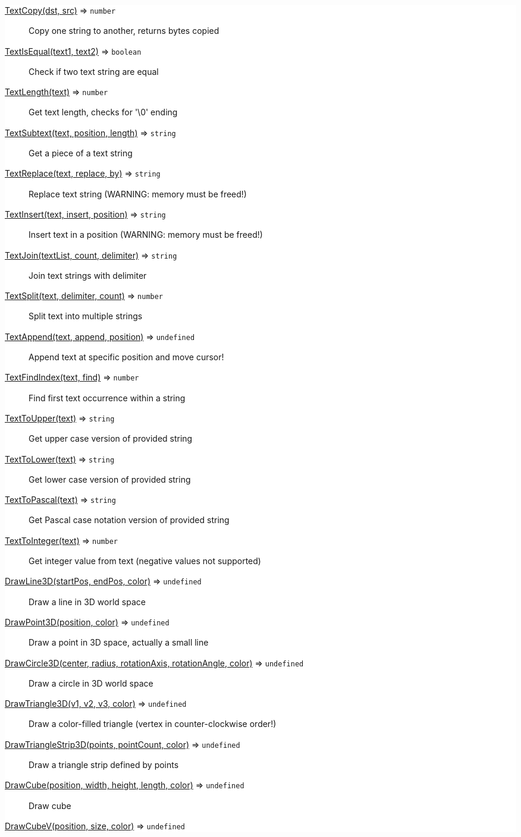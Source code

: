<dt><a href="#TextCopy">TextCopy(dst, src)</a> ⇒ <code>number</code></dt>
<dd><p>Copy one string to another, returns bytes copied</p>
</dd>
<dt><a href="#TextIsEqual">TextIsEqual(text1, text2)</a> ⇒ <code>boolean</code></dt>
<dd><p>Check if two text string are equal</p>
</dd>
<dt><a href="#TextLength">TextLength(text)</a> ⇒ <code>number</code></dt>
<dd><p>Get text length, checks for &#39;\0&#39; ending</p>
</dd>
<dt><a href="#TextSubtext">TextSubtext(text, position, length)</a> ⇒ <code>string</code></dt>
<dd><p>Get a piece of a text string</p>
</dd>
<dt><a href="#TextReplace">TextReplace(text, replace, by)</a> ⇒ <code>string</code></dt>
<dd><p>Replace text string (WARNING: memory must be freed!)</p>
</dd>
<dt><a href="#TextInsert">TextInsert(text, insert, position)</a> ⇒ <code>string</code></dt>
<dd><p>Insert text in a position (WARNING: memory must be freed!)</p>
</dd>
<dt><a href="#TextJoin">TextJoin(textList, count, delimiter)</a> ⇒ <code>string</code></dt>
<dd><p>Join text strings with delimiter</p>
</dd>
<dt><a href="#TextSplit">TextSplit(text, delimiter, count)</a> ⇒ <code>number</code></dt>
<dd><p>Split text into multiple strings</p>
</dd>
<dt><a href="#TextAppend">TextAppend(text, append, position)</a> ⇒ <code>undefined</code></dt>
<dd><p>Append text at specific position and move cursor!</p>
</dd>
<dt><a href="#TextFindIndex">TextFindIndex(text, find)</a> ⇒ <code>number</code></dt>
<dd><p>Find first text occurrence within a string</p>
</dd>
<dt><a href="#TextToUpper">TextToUpper(text)</a> ⇒ <code>string</code></dt>
<dd><p>Get upper case version of provided string</p>
</dd>
<dt><a href="#TextToLower">TextToLower(text)</a> ⇒ <code>string</code></dt>
<dd><p>Get lower case version of provided string</p>
</dd>
<dt><a href="#TextToPascal">TextToPascal(text)</a> ⇒ <code>string</code></dt>
<dd><p>Get Pascal case notation version of provided string</p>
</dd>
<dt><a href="#TextToInteger">TextToInteger(text)</a> ⇒ <code>number</code></dt>
<dd><p>Get integer value from text (negative values not supported)</p>
</dd>
<dt><a href="#DrawLine3D">DrawLine3D(startPos, endPos, color)</a> ⇒ <code>undefined</code></dt>
<dd><p>Draw a line in 3D world space</p>
</dd>
<dt><a href="#DrawPoint3D">DrawPoint3D(position, color)</a> ⇒ <code>undefined</code></dt>
<dd><p>Draw a point in 3D space, actually a small line</p>
</dd>
<dt><a href="#DrawCircle3D">DrawCircle3D(center, radius, rotationAxis, rotationAngle, color)</a> ⇒ <code>undefined</code></dt>
<dd><p>Draw a circle in 3D world space</p>
</dd>
<dt><a href="#DrawTriangle3D">DrawTriangle3D(v1, v2, v3, color)</a> ⇒ <code>undefined</code></dt>
<dd><p>Draw a color-filled triangle (vertex in counter-clockwise order!)</p>
</dd>
<dt><a href="#DrawTriangleStrip3D">DrawTriangleStrip3D(points, pointCount, color)</a> ⇒ <code>undefined</code></dt>
<dd><p>Draw a triangle strip defined by points</p>
</dd>
<dt><a href="#DrawCube">DrawCube(position, width, height, length, color)</a> ⇒ <code>undefined</code></dt>
<dd><p>Draw cube</p>
</dd>
<dt><a href="#DrawCubeV">DrawCubeV(position, size, color)</a> ⇒ <code>undefined</code></dt>